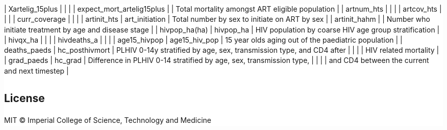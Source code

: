 | Xartelig_15plus           |                                 |                                                                           |
| expect_mort_artelig15plus |                                 | Total mortality amongst ART eligible population                           |
| artnum_hts                |                                 |                                                                           |
| artcov_hts                |                                 |                                                                           |
| curr_coverage             |                                 |                                                                           |
| artinit_hts               | art_initiation                  | Total number by sex to initiate on ART by sex                             |
| artinit_hahm              |                                 | Number who initiate treatment by age and disease stage                    |
| hivpop_ha(ha)             | hivpop_ha                       | HIV population by coarse HIV age group stratification                     |
| hivqx_ha                  |                                 |                                                                           |
| hivdeaths_a               |                                 |                                                                           |
| age15_hivpop              | age15_hiv_pop                   | 15 year olds aging out of the paediatric population                       |
| deaths_paeds              | hc_posthivmort                  | PLHIV 0-14y stratified by age, sex, transmission type, and CD4 after      |
|                           |                                 | HIV related mortality                                                     |
| grad_paeds                | hc_grad                         | Difference in PLHIV 0-14 stratified by age, sex, transmission type,       |
|                           |                                 | and CD4 between the current and next timestep                             |


## License

MIT © Imperial College of Science, Technology and Medicine

